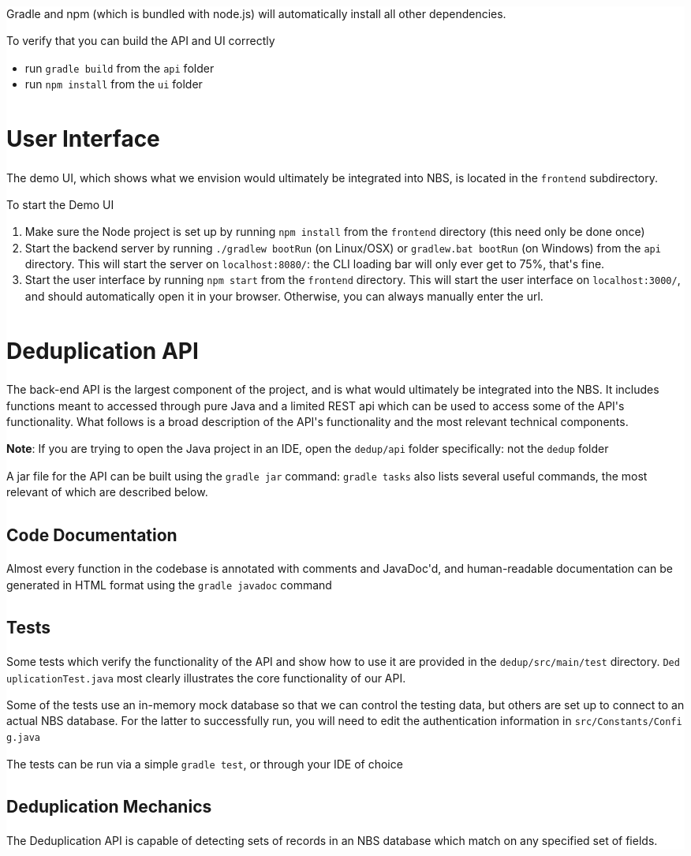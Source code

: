 Gradle and npm (which is bundled with node.js) will automatically install all other dependencies.

To verify that you can build the API and UI correctly
* run `gradle build` from the `api` folder
* run `npm install` from the `ui` folder

# User Interface
The demo UI, which shows what we envision would ultimately be integrated into NBS, is located in the `frontend` subdirectory.

To start the Demo UI
1. Make sure the Node project is set up by running `npm install` from the `frontend` directory (this need only be done once)
2. Start the backend server by running `./gradlew bootRun` (on Linux/OSX) or `gradlew.bat bootRun` (on Windows) from the `api` directory. This will start the server on `localhost:8080/`: the CLI loading bar will only ever get to 75%, that's fine.
3. Start the user interface by running `npm start` from the `frontend` directory. This will start the user interface on `localhost:3000/`, and should automatically open it in your browser. Otherwise, you can always manually enter the url.

# Deduplication API
The back-end API is the largest component of the project, and is what would ultimately be integrated into the NBS. It includes functions meant to accessed through pure Java and  a limited REST api which can be used to access some of the API's functionality. What follows is a broad description of the API's functionality and the most relevant technical components.

**Note**: If you are trying to open the Java project in an IDE, open the `dedup/api` folder specifically: not the `dedup` folder

A jar file for the API can be built using the `gradle jar` command: `gradle tasks` also lists several useful commands, the most relevant of which are described below.

## Code Documentation
Almost every function in the codebase is annotated with comments and JavaDoc'd, and human-readable documentation can be generated in HTML format using the `gradle javadoc` command

## Tests
Some tests which verify the functionality of the API and show how to use it are provided in the `dedup/src/main/test` directory. `DeduplicationTest.java` most clearly illustrates the core functionality of our API.

Some of the tests use an in-memory mock database so that we can control the testing data, but others are set up to connect to an actual NBS database. For the latter to successfully run, you will need to edit the authentication information in `src/Constants/Config.java`

The tests can be run via a simple `gradle test`, or through your IDE of choice

## Deduplication Mechanics
The Deduplication API is capable of detecting sets of records in an NBS database which match on any specified set of fields.
